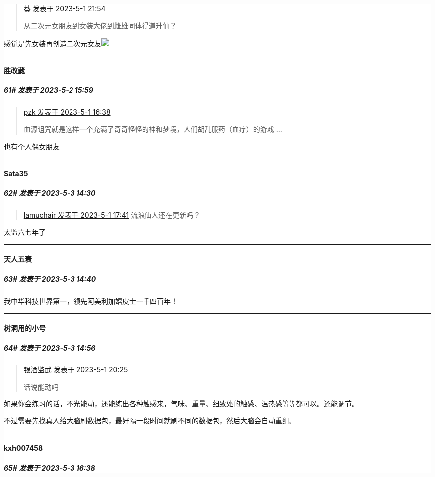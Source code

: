 <blockquote><a href="httphttps://bbs.saraba1st.com/2b/forum.php?mod=redirect&amp;goto=findpost&amp;pid=60688795&amp;ptid=2132611" target="_blank">葵 发表于 2023-5-1 21:54</a>

从二次元女朋友到女装大佬到雌雄同体得道升仙？</blockquote>
感觉是先女装再创造二次元女友<img src="https://static.saraba1st.com/image/smiley/face2017/245.png" referrerpolicy="no-referrer">


*****

####  胜改藏  
##### 61#       发表于 2023-5-2 15:59

<blockquote><a href="httphttps://bbs.saraba1st.com/2b/forum.php?mod=redirect&amp;goto=findpost&amp;pid=60685820&amp;ptid=2132611" target="_blank">pzk 发表于 2023-5-1 16:38</a>

血源诅咒就是这样一个充满了奇奇怪怪的神和梦境，人们胡乱服药（血疗）的游戏 ...</blockquote>
也有个人偶女朋友


*****

####  Sata35  
##### 62#       发表于 2023-5-3 14:30

<blockquote><a href="httphttps://bbs.saraba1st.com/2b/forum.php?mod=redirect&amp;goto=findpost&amp;pid=60686402&amp;ptid=2132611" target="_blank">lamuchair 发表于 2023-5-1 17:41</a>
流浪仙人还在更新吗？</blockquote>
太监六七年了


*****

####  天人五衰  
##### 63#       发表于 2023-5-3 14:40

我中华科技世界第一，领先阿美利加嬉皮士一千四百年！


*****

####  树洞用的小号  
##### 64#       发表于 2023-5-3 14:56

<blockquote><a href="httphttps://bbs.saraba1st.com/2b/forum.php?mod=redirect&amp;goto=findpost&amp;pid=60687851&amp;ptid=2132611" target="_blank">银酒监武 发表于 2023-5-1 20:25</a>

话说能动吗</blockquote>
如果你会练习的话，不光能动，还能练出各种触感来，气味、重量、细致处的触感、温热感等等都可以。还能调节。

不过需要先找真人给大脑刷数据包，最好隔一段时间就刷不同的数据包，然后大脑会自动重组。


*****

####  kxh007458  
##### 65#       发表于 2023-5-3 16:38
